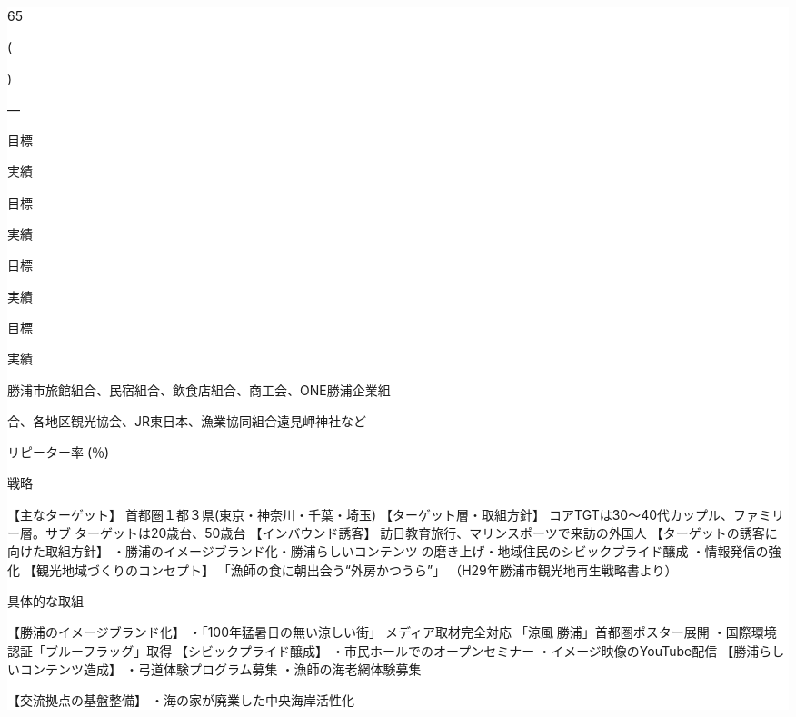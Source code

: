 65

(

)

―

目標

実績

目標

実績

目標

実績

目標

実績

勝浦市旅館組合、民宿組合、飲食店組合、商工会、ONE勝浦企業組

合、各地区観光協会、JR東日本、漁業協同組合遠見岬神社など

リピーター率
(％)

戦略

【主なターゲット】
首都圏１都３県(東京・神奈川・千葉・埼玉)
【ターゲット層・取組方針】
コアTGTは30～40代カップル、ファミリー層。サブ
ターゲットは20歳台、50歳台
【インバウンド誘客】
訪日教育旅行、マリンスポーツで来訪の外国人
【ターゲットの誘客に向けた取組方針】
・勝浦のイメージブランド化・勝浦らしいコンテンツ
の磨き上げ・地域住民のシビックプライド醸成
・情報発信の強化
【観光地域づくりのコンセプト】
「漁師の食に朝出会う“外房かつうら”」
（H29年勝浦市観光地再生戦略書より）

具体的な取組

【勝浦のイメージブランド化】
・「100年猛暑日の無い涼しい街」
メディア取材完全対応
「涼風 勝浦」首都圏ポスター展開
・国際環境認証「ブルーフラッグ」取得
【シビックプライド醸成】
・市民ホールでのオープンセミナー
・イメージ映像のYouTube配信
【勝浦らしいコンテンツ造成】
・弓道体験プログラム募集
・漁師の海老網体験募集

【交流拠点の基盤整備】
・海の家が廃業した中央海岸活性化

